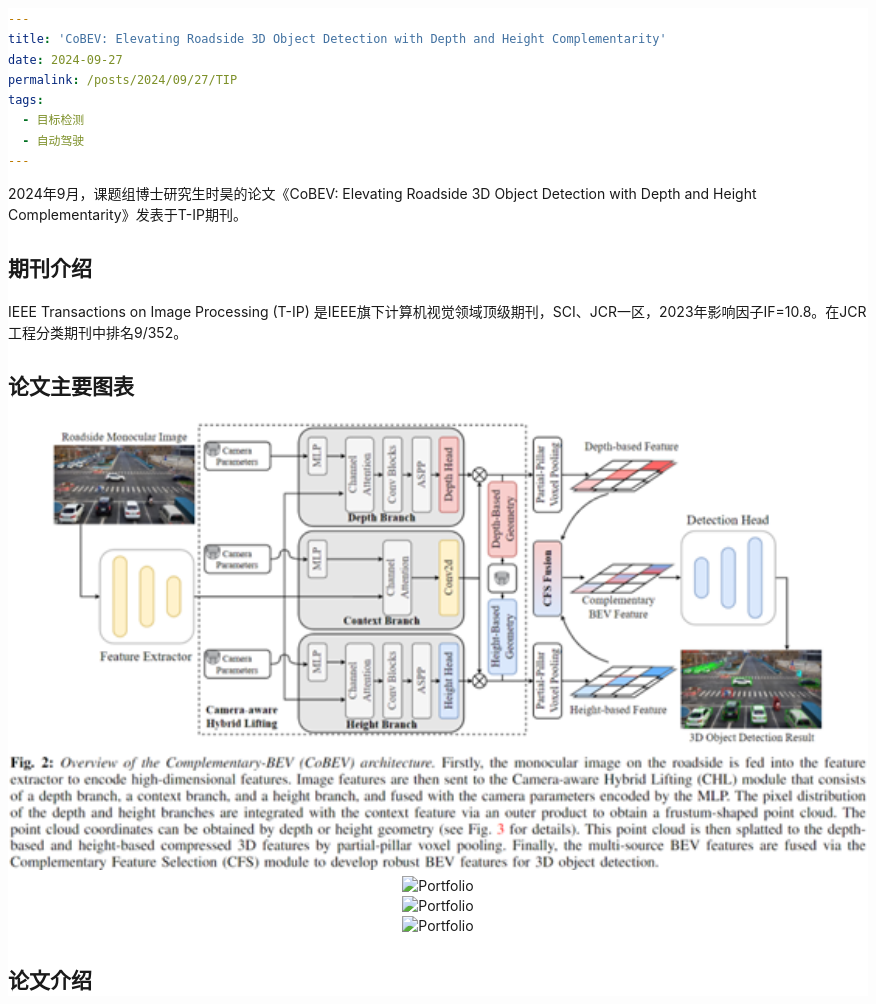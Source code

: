 ```yaml
---
title: 'CoBEV: Elevating Roadside 3D Object Detection with Depth and Height Complementarity'
date: 2024-09-27
permalink: /posts/2024/09/27/TIP
tags:
  - 目标检测
  - 自动驾驶
---
```


2024年9月，课题组博士研究生时昊的论文《CoBEV: Elevating Roadside 3D Object Detection with Depth and Height Complementarity》发表于T-IP期刊。

## 期刊介绍

IEEE Transactions on Image Processing (T-IP) 是IEEE旗下计算机视觉领域顶级期刊，SCI、JCR一区，2023年影响因子IF=10.8。在JCR工程分类期刊中排名9/352。

## 论文主要图表
<div style="text-align:center">
<img src="/images/research/2024-09-27-TIP/图片1.png" alt="Portfolio"  style="width: 100%">
</div>
<div style="text-align:center">
<img src="/images/research/2024-09-27-TIP/1.gif" alt="Portfolio"  style="max-width: 100%">
</div>
<div style="text-align:center">
<img src="/images/research/2024-09-27-TIP/2.gif" alt="Portfolio"  style="max-width: 100%">
</div>
<div style="text-align:center">
<img src="/images/research/2024-09-27-TIP/3.gif" alt="Portfolio"  style="max-width: 100%">
</div>

## 论文介绍
